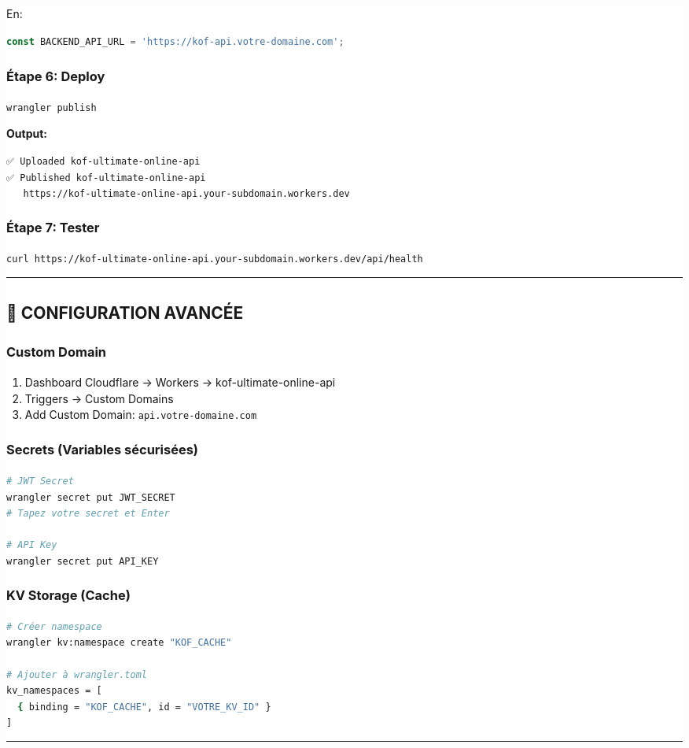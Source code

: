 En:
```javascript
const BACKEND_API_URL = 'https://kof-api.votre-domaine.com';
```

### Étape 6: Deploy

```bash
wrangler publish
```

**Output:**
```
✅ Uploaded kof-ultimate-online-api
✅ Published kof-ultimate-online-api
   https://kof-ultimate-online-api.your-subdomain.workers.dev
```

### Étape 7: Tester

```bash
curl https://kof-ultimate-online-api.your-subdomain.workers.dev/api/health
```

---

## 🔧 CONFIGURATION AVANCÉE

### Custom Domain

1. Dashboard Cloudflare → Workers → kof-ultimate-online-api
2. Triggers → Custom Domains
3. Add Custom Domain: `api.votre-domaine.com`

### Secrets (Variables sécurisées)

```bash
# JWT Secret
wrangler secret put JWT_SECRET
# Tapez votre secret et Enter

# API Key
wrangler secret put API_KEY
```

### KV Storage (Cache)

```bash
# Créer namespace
wrangler kv:namespace create "KOF_CACHE"

# Ajouter à wrangler.toml
kv_namespaces = [
  { binding = "KOF_CACHE", id = "VOTRE_KV_ID" }
]
```

---